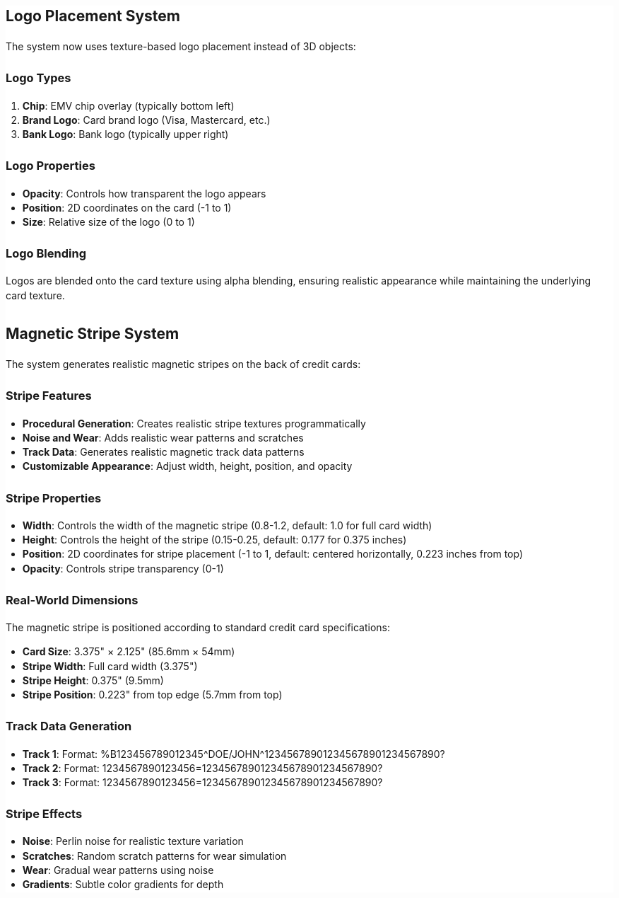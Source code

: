## Logo Placement System

The system now uses texture-based logo placement instead of 3D objects:

### Logo Types
1. **Chip**: EMV chip overlay (typically bottom left)
2. **Brand Logo**: Card brand logo (Visa, Mastercard, etc.)
3. **Bank Logo**: Bank logo (typically upper right)

### Logo Properties
- **Opacity**: Controls how transparent the logo appears
- **Position**: 2D coordinates on the card (-1 to 1)
- **Size**: Relative size of the logo (0 to 1)

### Logo Blending
Logos are blended onto the card texture using alpha blending, ensuring realistic appearance while maintaining the underlying card texture.

## Magnetic Stripe System

The system generates realistic magnetic stripes on the back of credit cards:

### Stripe Features
- **Procedural Generation**: Creates realistic stripe textures programmatically
- **Noise and Wear**: Adds realistic wear patterns and scratches
- **Track Data**: Generates realistic magnetic track data patterns
- **Customizable Appearance**: Adjust width, height, position, and opacity

### Stripe Properties
- **Width**: Controls the width of the magnetic stripe (0.8-1.2, default: 1.0 for full card width)
- **Height**: Controls the height of the stripe (0.15-0.25, default: 0.177 for 0.375 inches)
- **Position**: 2D coordinates for stripe placement (-1 to 1, default: centered horizontally, 0.223 inches from top)
- **Opacity**: Controls stripe transparency (0-1)

### Real-World Dimensions
The magnetic stripe is positioned according to standard credit card specifications:
- **Card Size**: 3.375" × 2.125" (85.6mm × 54mm)
- **Stripe Width**: Full card width (3.375")
- **Stripe Height**: 0.375" (9.5mm)
- **Stripe Position**: 0.223" from top edge (5.7mm from top)

### Track Data Generation
- **Track 1**: Format: %B123456789012345^DOE/JOHN^123456789012345678901234567890?
- **Track 2**: Format: 1234567890123456=123456789012345678901234567890?
- **Track 3**: Format: 1234567890123456=123456789012345678901234567890?

### Stripe Effects
- **Noise**: Perlin noise for realistic texture variation
- **Scratches**: Random scratch patterns for wear simulation
- **Wear**: Gradual wear patterns using noise
- **Gradients**: Subtle color gradients for depth

